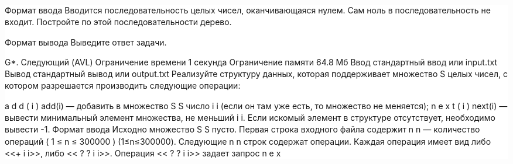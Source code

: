 Формат ввода
Вводится последовательность целых чисел, оканчивающаяся нулем. Сам ноль в последовательность не входит. Постройте по этой последовательности дерево.

Формат вывода
Выведите ответ задачи.

G*. Следующий (AVL)
Ограничение времени	1 секунда
Ограничение памяти	64.8 Мб
Ввод	стандартный ввод или input.txt
Вывод	стандартный вывод или output.txt
Реализуйте структуру данных, которая поддерживает множество S целых чисел, с котором разрешается производить следующие операции:

a
d
d
(
i
)
add(i) — добавить в множество 
S
S число 
i
i (если он там уже есть, то множество не меняется);
n
e
x
t
(
i
)
next(i) — вывести минимальный элемент множества, не меньший 
i
i. Если искомый элемент в структуре отсутствует, необходимо вывести -1.
Формат ввода
Исходно множество 
S
S пусто. Первая строка входного файла содержит 
n
n — количество операций 
(
1
≤
n
≤
300000
)
(1≤n≤300000). Следующие 
n
n строк содержат операции. Каждая операция имеет вид либо <<+ 
i
i>>, либо <<
?
? 
i
i>>. Операция <<
?
? 
i
i>> задает запрос 
n
e
x